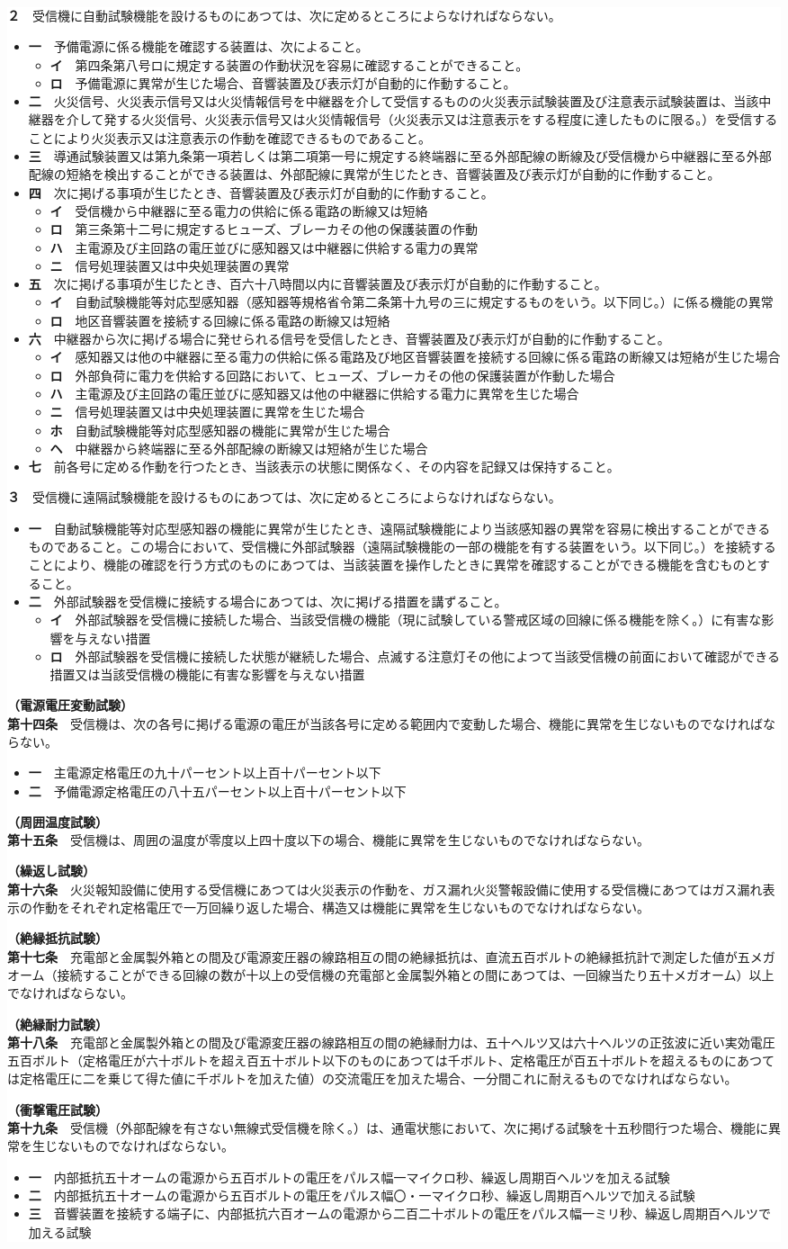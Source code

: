 **２**　受信機に自動試験機能を設けるものにあつては、次に定めるところによらなければならない。  
* **一**　予備電源に係る機能を確認する装置は、次によること。  
	* **イ**　第四条第八号ロに規定する装置の作動状況を容易に確認することができること。  
	* **ロ**　予備電源に異常が生じた場合、音響装置及び表示灯が自動的に作動すること。  
* **二**　火災信号、火災表示信号又は火災情報信号を中継器を介して受信するものの火災表示試験装置及び注意表示試験装置は、当該中継器を介して発する火災信号、火災表示信号又は火災情報信号（火災表示又は注意表示をする程度に達したものに限る。）を受信することにより火災表示又は注意表示の作動を確認できるものであること。  
* **三**　導通試験装置又は第九条第一項若しくは第二項第一号に規定する終端器に至る外部配線の断線及び受信機から中継器に至る外部配線の短絡を検出することができる装置は、外部配線に異常が生じたとき、音響装置及び表示灯が自動的に作動すること。  
* **四**　次に掲げる事項が生じたとき、音響装置及び表示灯が自動的に作動すること。  
	* **イ**　受信機から中継器に至る電力の供給に係る電路の断線又は短絡  
	* **ロ**　第三条第十二号に規定するヒューズ、ブレーカその他の保護装置の作動  
	* **ハ**　主電源及び主回路の電圧並びに感知器又は中継器に供給する電力の異常  
	* **ニ**　信号処理装置又は中央処理装置の異常  
* **五**　次に掲げる事項が生じたとき、百六十八時間以内に音響装置及び表示灯が自動的に作動すること。  
	* **イ**　自動試験機能等対応型感知器（感知器等規格省令第二条第十九号の三に規定するものをいう。以下同じ。）に係る機能の異常  
	* **ロ**　地区音響装置を接続する回線に係る電路の断線又は短絡  
* **六**　中継器から次に掲げる場合に発せられる信号を受信したとき、音響装置及び表示灯が自動的に作動すること。  
	* **イ**　感知器又は他の中継器に至る電力の供給に係る電路及び地区音響装置を接続する回線に係る電路の断線又は短絡が生じた場合  
	* **ロ**　外部負荷に電力を供給する回路において、ヒューズ、ブレーカその他の保護装置が作動した場合  
	* **ハ**　主電源及び主回路の電圧並びに感知器又は他の中継器に供給する電力に異常を生じた場合  
	* **ニ**　信号処理装置又は中央処理装置に異常を生じた場合  
	* **ホ**　自動試験機能等対応型感知器の機能に異常が生じた場合  
	* **ヘ**　中継器から終端器に至る外部配線の断線又は短絡が生じた場合  
* **七**　前各号に定める作動を行つたとき、当該表示の状態に関係なく、その内容を記録又は保持すること。  
  
**３**　受信機に遠隔試験機能を設けるものにあつては、次に定めるところによらなければならない。  
* **一**　自動試験機能等対応型感知器の機能に異常が生じたとき、遠隔試験機能により当該感知器の異常を容易に検出することができるものであること。この場合において、受信機に外部試験器（遠隔試験機能の一部の機能を有する装置をいう。以下同じ。）を接続することにより、機能の確認を行う方式のものにあつては、当該装置を操作したときに異常を確認することができる機能を含むものとすること。  
* **二**　外部試験器を受信機に接続する場合にあつては、次に掲げる措置を講ずること。  
	* **イ**　外部試験器を受信機に接続した場合、当該受信機の機能（現に試験している警戒区域の回線に係る機能を除く。）に有害な影響を与えない措置  
	* **ロ**　外部試験器を受信機に接続した状態が継続した場合、点滅する注意灯その他によつて当該受信機の前面において確認ができる措置又は当該受信機の機能に有害な影響を与えない措置  
  
**（電源電圧変動試験）**  
**第十四条**　受信機は、次の各号に掲げる電源の電圧が当該各号に定める範囲内で変動した場合、機能に異常を生じないものでなければならない。  
* **一**　主電源定格電圧の九十パーセント以上百十パーセント以下  
* **二**　予備電源定格電圧の八十五パーセント以上百十パーセント以下  
  
**（周囲温度試験）**  
**第十五条**　受信機は、周囲の温度が零度以上四十度以下の場合、機能に異常を生じないものでなければならない。  
  
**（繰返し試験）**  
**第十六条**　火災報知設備に使用する受信機にあつては火災表示の作動を、ガス漏れ火災警報設備に使用する受信機にあつてはガス漏れ表示の作動をそれぞれ定格電圧で一万回繰り返した場合、構造又は機能に異常を生じないものでなければならない。  
  
**（絶縁抵抗試験）**  
**第十七条**　充電部と金属製外箱との間及び電源変圧器の線路相互の間の絶縁抵抗は、直流五百ボルトの絶縁抵抗計で測定した値が五メガオーム（接続することができる回線の数が十以上の受信機の充電部と金属製外箱との間にあつては、一回線当たり五十メガオーム）以上でなければならない。  
  
**（絶縁耐力試験）**  
**第十八条**　充電部と金属製外箱との間及び電源変圧器の線路相互の間の絶縁耐力は、五十ヘルツ又は六十ヘルツの正弦波に近い実効電圧五百ボルト（定格電圧が六十ボルトを超え百五十ボルト以下のものにあつては千ボルト、定格電圧が百五十ボルトを超えるものにあつては定格電圧に二を乗じて得た値に千ボルトを加えた値）の交流電圧を加えた場合、一分間これに耐えるものでなければならない。  
  
**（衝撃電圧試験）**  
**第十九条**　受信機（外部配線を有さない無線式受信機を除く。）は、通電状態において、次に掲げる試験を十五秒間行つた場合、機能に異常を生じないものでなければならない。  
* **一**　内部抵抗五十オームの電源から五百ボルトの電圧をパルス幅一マイクロ秒、繰返し周期百ヘルツを加える試験  
* **二**　内部抵抗五十オームの電源から五百ボルトの電圧をパルス幅〇・一マイクロ秒、繰返し周期百ヘルツで加える試験  
* **三**　音響装置を接続する端子に、内部抵抗六百オームの電源から二百二十ボルトの電圧をパルス幅一ミリ秒、繰返し周期百ヘルツで加える試験  
  